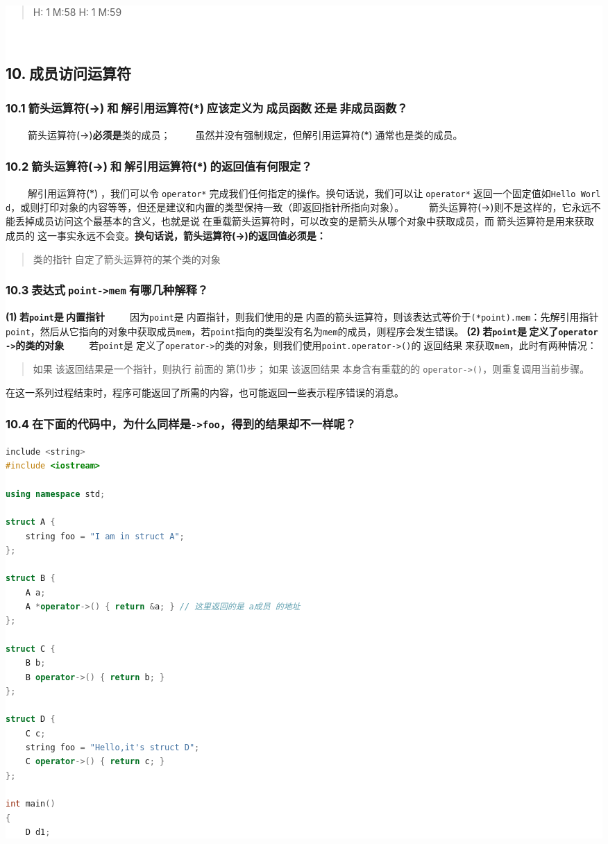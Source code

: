 > H: 1 M:58
> H: 1 M:59






&emsp;
&emsp;
## 10. 成员访问运算符
### 10.1 箭头运算符(->) 和 解引用运算符(*) 应该定义为 成员函数 还是 非成员函数？
&emsp;&emsp; 箭头运算符(->)**必须是**类的成员；
&emsp;&emsp; 虽然并没有强制规定，但解引用运算符(*) 通常也是类的成员。

### 10.2 箭头运算符(->) 和 解引用运算符(*) 的返回值有何限定？
&emsp;&emsp; 解引用运算符(*) ，我们可以令 `operator*` 完成我们任何指定的操作。换句话说，我们可以让 `operator*` 返回一个固定值如`Hello World`，或则打印对象的内容等等，但还是建议和内置的类型保持一致（即返回指针所指向对象）。
&emsp;&emsp; 箭头运算符(->)则不是这样的，它永远不能丢掉成员访问这个最基本的含义，也就是说 在重载箭头运算符时，可以改变的是箭头从哪个对象中获取成员，而 箭头运算符是用来获取成员的 这一事实永远不会变。**换句话说，箭头运算符(->)的返回值必须是：**
> 类的指针
> 自定了箭头运算符的某个类的对象

### 10.3 表达式 `point->mem` 有哪几种解释？
**(1) 若`point`是 内置指针**
&emsp;&emsp; 因为`point`是 内置指针，则我们使用的是 内置的箭头运算符，则该表达式等价于`(*point).mem`：先解引用指针`point`，然后从它指向的对象中获取成员`mem`，若`point`指向的类型没有名为`mem`的成员，则程序会发生错误。
**(2) 若`point`是 定义了`operator->`的类的对象**
&emsp;&emsp; 若`point`是 定义了`operator->`的类的对象，则我们使用`point.operator->()`的 返回结果 来获取`mem`，此时有两种情况：
> 如果 该返回结果是一个指针，则执行 前面的 第(1)步；
> 如果 该返回结果 本身含有重载的的 `operator->()`，则重复调用当前步骤。
>   
在这一系列过程结束时，程序可能返回了所需的内容，也可能返回一些表示程序错误的消息。

### 10.4 在下面的代码中，为什么同样是`->foo`，得到的结果却不一样呢？
```cpp
include <string>
#include <iostream>

using namespace std;

struct A { 
    string foo = "I am in struct A"; 
};

struct B { 
    A a;
    A *operator->() { return &a; } // 这里返回的是 a成员 的地址
};

struct C { 
    B b;  
    B operator->() { return b; } 
};

struct D { 
    C c;
    string foo = "Hello,it's struct D";
    C operator->() { return c; }
};

int main()
{
    D d1;
```